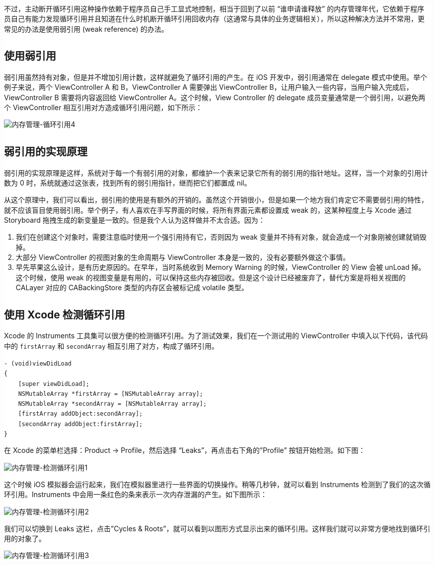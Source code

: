 不过，主动断开循环引用这种操作依赖于程序员自己手工显式地控制，相当于回到了以前 “谁申请谁释放” 的内存管理年代，它依赖于程序员自己有能力发现循环引用并且知道在什么时机断开循环引用回收内存（这通常与具体的业务逻辑相关），所以这种解决方法并不常用，更常见的办法是使用弱引用 (weak reference) 的办法。

## 使用弱引用

弱引用虽然持有对象，但是并不增加引用计数，这样就避免了循环引用的产生。在 iOS 开发中，弱引用通常在 delegate 模式中使用。举个例子来说，两个 ViewController A 和 B，ViewController A 需要弹出 ViewController B，让用户输入一些内容，当用户输入完成后，ViewController B 需要将内容返回给 ViewController A。这个时候，View Controller 的 delegate 成员变量通常是一个弱引用，以避免两个 ViewController 相互引用对方造成循环引用问题，如下所示：

![内存管理-循环引用4](https://raw.githubusercontent.com/ouyangrong1313/MarkdownPhotos/master/img/%E5%86%85%E5%AD%98%E7%AE%A1%E7%90%86-%E5%BE%AA%E7%8E%AF%E5%BC%95%E7%94%A84.jpg)

## 弱引用的实现原理

弱引用的实现原理是这样，系统对于每一个有弱引用的对象，都维护一个表来记录它所有的弱引用的指针地址。这样，当一个对象的引用计数为 0 时，系统就通过这张表，找到所有的弱引用指针，继而把它们都置成 nil。

从这个原理中，我们可以看出，弱引用的使用是有额外的开销的。虽然这个开销很小，但是如果一个地方我们肯定它不需要弱引用的特性，就不应该盲目使用弱引用。举个例子，有人喜欢在手写界面的时候，将所有界面元素都设置成 weak 的，这某种程度上与 Xcode 通过 Storyboard 拖拽生成的新变量是一致的。但是我个人认为这样做并不太合适。因为：

1. 我们在创建这个对象时，需要注意临时使用一个强引用持有它，否则因为 weak 变量并不持有对象，就会造成一个对象刚被创建就销毁掉。
2. 大部分 ViewController 的视图对象的生命周期与 ViewController 本身是一致的，没有必要额外做这个事情。
3. 早先苹果这么设计，是有历史原因的。在早年，当时系统收到 Memory Warning 的时候，ViewController 的 View 会被 unLoad 掉。这个时候，使用 weak 的视图变量是有用的，可以保持这些内存被回收。但是这个设计已经被废弃了，替代方案是将相关视图的 CALayer 对应的 CABackingStore 类型的内存区会被标记成 volatile 类型。

## 使用 Xcode 检测循环引用

Xcode 的 Instruments 工具集可以很方便的检测循环引用。为了测试效果，我们在一个测试用的 ViewController 中填入以下代码，该代码中的 `firstArray` 和 `secondArray` 相互引用了对方，构成了循环引用。

```
- (void)viewDidLoad
{
    [super viewDidLoad];
    NSMutableArray *firstArray = [NSMutableArray array];
    NSMutableArray *secondArray = [NSMutableArray array];
    [firstArray addObject:secondArray];
    [secondArray addObject:firstArray];
}
```

在 Xcode 的菜单栏选择：Product -> Profile，然后选择 “Leaks”，再点击右下角的”Profile” 按钮开始检测。如下图：

![内存管理-检测循环引用1](https://raw.githubusercontent.com/ouyangrong1313/MarkdownPhotos/master/img/%E5%86%85%E5%AD%98%E7%AE%A1%E7%90%86-%E6%A3%80%E6%B5%8B%E5%BE%AA%E7%8E%AF%E5%BC%95%E7%94%A81.jpg)

这个时候 iOS 模拟器会运行起来，我们在模拟器里进行一些界面的切换操作。稍等几秒钟，就可以看到 Instruments 检测到了我们的这次循环引用。Instruments 中会用一条红色的条来表示一次内存泄漏的产生。如下图所示：

![内存管理-检测循环引用2](https://raw.githubusercontent.com/ouyangrong1313/MarkdownPhotos/master/img/%E5%86%85%E5%AD%98%E7%AE%A1%E7%90%86-%E6%A3%80%E6%B5%8B%E5%BE%AA%E7%8E%AF%E5%BC%95%E7%94%A82.jpg)

我们可以切换到 Leaks 这栏，点击”Cycles & Roots”，就可以看到以图形方式显示出来的循环引用。这样我们就可以非常方便地找到循环引用的对象了。

![内存管理-检测循环引用3](https://raw.githubusercontent.com/ouyangrong1313/MarkdownPhotos/master/img/%E5%86%85%E5%AD%98%E7%AE%A1%E7%90%86-%E6%A3%80%E6%B5%8B%E5%BE%AA%E7%8E%AF%E5%BC%95%E7%94%A83.png)
